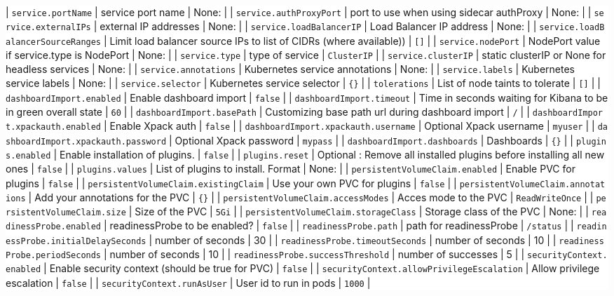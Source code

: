 | `service.portName`                         | service port name                                                      | None:                                 |
| `service.authProxyPort`                    | port to use when using sidecar authProxy                               | None:                                 |
| `service.externalIPs`                      | external IP addresses                                                  | None:                                 |
| `service.loadBalancerIP`                   | Load Balancer IP address                                               | None:                                 |
| `service.loadBalancerSourceRanges`         | Limit load balancer source IPs to list of CIDRs (where available))     | `[]`                                  |
| `service.nodePort`                         | NodePort value if service.type is NodePort                             | None:                                 |
| `service.type`                             | type of service                                                        | `ClusterIP`                           |
| `service.clusterIP`                        | static clusterIP or None for headless services                         | None:                                 |
| `service.annotations`                      | Kubernetes service annotations                                         | None:                                 |
| `service.labels`                           | Kubernetes service labels                                              | None:                                 |
| `service.selector`                         | Kubernetes service selector                                            | `{}`                                  |
| `tolerations`                              | List of node taints to tolerate                                        | `[]`                                  |
| `dashboardImport.enabled`                  | Enable dashboard import                                                | `false`                               |
| `dashboardImport.timeout`                  | Time in seconds waiting for Kibana to be in green overall state        | `60`                                  |
| `dashboardImport.basePath`                 | Customizing base path url during dashboard import                      | `/`                                   |
| `dashboardImport.xpackauth.enabled`        | Enable Xpack auth                                                      | `false`                               |
| `dashboardImport.xpackauth.username`       | Optional Xpack username                                                | `myuser`                              |
| `dashboardImport.xpackauth.password`       | Optional Xpack password                                                | `mypass`                              |
| `dashboardImport.dashboards`               | Dashboards                                                             | `{}`                                  |
| `plugins.enabled`                          | Enable installation of plugins.                                        | `false`                               |
| `plugins.reset`                            | Optional : Remove all installed plugins before installing all new ones | `false`                               |
| `plugins.values`                           | List of plugins to install. Format                                     | None:                                 |
| `persistentVolumeClaim.enabled`            | Enable PVC for plugins                                                 | `false`                               |
| `persistentVolumeClaim.existingClaim`      | Use your own PVC for plugins                                           | `false`                               |
| `persistentVolumeClaim.annotations`        | Add your annotations for the PVC                                       | `{}`                                  |
| `persistentVolumeClaim.accessModes`        | Acces mode to the PVC                                                  | `ReadWriteOnce`                       |
| `persistentVolumeClaim.size`               | Size of the PVC                                                        | `5Gi`                                 |
| `persistentVolumeClaim.storageClass`       | Storage class of the PVC                                               | None:                                 |
| `readinessProbe.enabled`                   | readinessProbe to be enabled?                                          | `false`                               |
| `readinessProbe.path`                      | path for readinessProbe                                                | `/status`                             |
| `readinessProbe.initialDelaySeconds`       | number of seconds                                                      | 30                                    |
| `readinessProbe.timeoutSeconds`            | number of seconds                                                      | 10                                    |
| `readinessProbe.periodSeconds`             | number of seconds                                                      | 10                                    |
| `readinessProbe.successThreshold`          | number of successes                                                    | 5                                     |
| `securityContext.enabled`                  | Enable security context (should be true for PVC)                       | `false`                               |
| `securityContext.allowPrivilegeEscalation` | Allow privilege escalation                                             | `false`                               |
| `securityContext.runAsUser`                | User id to run in pods                                                 | `1000`                                |